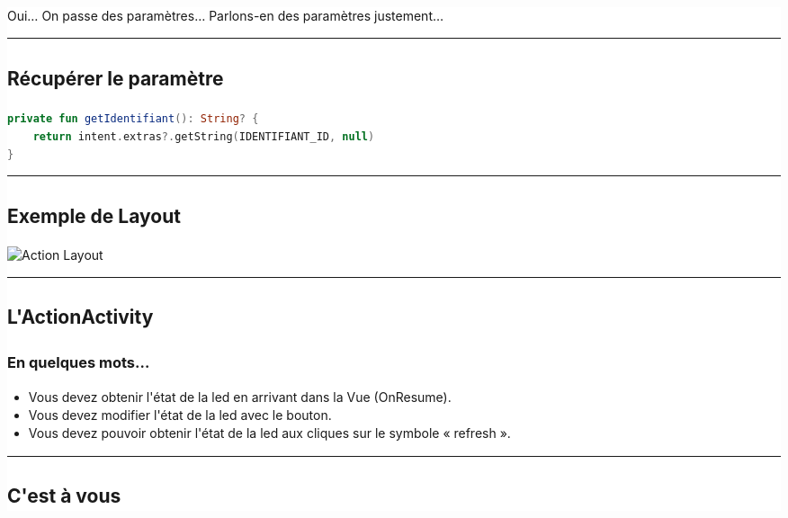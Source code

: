 Oui… On passe des paramètres… Parlons-en des paramètres justement…

---

## Récupérer le paramètre

```kotlin
private fun getIdentifiant(): String? {
    return intent.extras?.getString(IDENTIFIANT_ID, null)
}
```

---

## Exemple de Layout

![Action Layout](./img/action_layout.png)

---

## L'ActionActivity

### En quelques mots…

- Vous devez obtenir l'état de la led en arrivant dans la Vue (OnResume).
- Vous devez modifier l'état de la led avec le bouton.
- Vous devez pouvoir obtenir l'état de la led aux cliques sur le symbole « refresh ».

---

## C'est à vous
